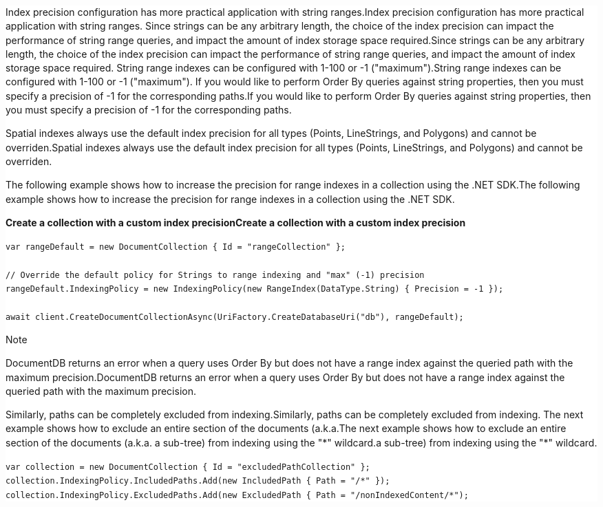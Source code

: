 <span data-ttu-id="86871-286">Index precision configuration has more practical application with string ranges.</span><span class="sxs-lookup"><span data-stu-id="86871-286">Index precision configuration has more practical application with string ranges.</span></span> <span data-ttu-id="86871-287">Since strings can be any arbitrary length, the choice of the index precision can impact the performance of string range queries, and impact the amount of index storage space required.</span><span class="sxs-lookup"><span data-stu-id="86871-287">Since strings can be any arbitrary length, the choice of the index precision can impact the performance of string range queries, and impact the amount of index storage space required.</span></span> <span data-ttu-id="86871-288">String range indexes can be configured with 1-100 or -1 ("maximum").</span><span class="sxs-lookup"><span data-stu-id="86871-288">String range indexes can be configured with 1-100 or -1 ("maximum").</span></span> <span data-ttu-id="86871-289">If you would like to perform Order By queries against string properties, then you must specify a precision of -1 for the corresponding paths.</span><span class="sxs-lookup"><span data-stu-id="86871-289">If you would like to perform Order By queries against string properties, then you must specify a precision of -1 for the corresponding paths.</span></span>

<span data-ttu-id="86871-290">Spatial indexes always use the default index precision for all types (Points, LineStrings, and Polygons) and cannot be overriden.</span><span class="sxs-lookup"><span data-stu-id="86871-290">Spatial indexes always use the default index precision for all types (Points, LineStrings, and Polygons) and cannot be overriden.</span></span> 

<span data-ttu-id="86871-291">The following example shows how to increase the precision for range indexes in a collection using the .NET SDK.</span><span class="sxs-lookup"><span data-stu-id="86871-291">The following example shows how to increase the precision for range indexes in a collection using the .NET SDK.</span></span> 

<span data-ttu-id="86871-292">**Create a collection with a custom index precision**</span><span class="sxs-lookup"><span data-stu-id="86871-292">**Create a collection with a custom index precision**</span></span>

    var rangeDefault = new DocumentCollection { Id = "rangeCollection" };

    // Override the default policy for Strings to range indexing and "max" (-1) precision
    rangeDefault.IndexingPolicy = new IndexingPolicy(new RangeIndex(DataType.String) { Precision = -1 });

    await client.CreateDocumentCollectionAsync(UriFactory.CreateDatabaseUri("db"), rangeDefault);   


> [!NOTE]
> <span data-ttu-id="86871-293">DocumentDB returns an error when a query uses Order By but does not have a range index against the queried path with the maximum precision.</span><span class="sxs-lookup"><span data-stu-id="86871-293">DocumentDB returns an error when a query uses Order By but does not have a range index against the queried path with the maximum precision.</span></span> 
> 
> 

<span data-ttu-id="86871-294">Similarly, paths can be completely excluded from indexing.</span><span class="sxs-lookup"><span data-stu-id="86871-294">Similarly, paths can be completely excluded from indexing.</span></span> <span data-ttu-id="86871-295">The next example shows how to exclude an entire section of the documents (a.k.a.</span><span class="sxs-lookup"><span data-stu-id="86871-295">The next example shows how to exclude an entire section of the documents (a.k.a.</span></span> <span data-ttu-id="86871-296">a sub-tree) from indexing using the "\*" wildcard.</span><span class="sxs-lookup"><span data-stu-id="86871-296">a sub-tree) from indexing using the "\*" wildcard.</span></span>

    var collection = new DocumentCollection { Id = "excludedPathCollection" };
    collection.IndexingPolicy.IncludedPaths.Add(new IncludedPath { Path = "/*" });
    collection.IndexingPolicy.ExcludedPaths.Add(new ExcludedPath { Path = "/nonIndexedContent/*");
